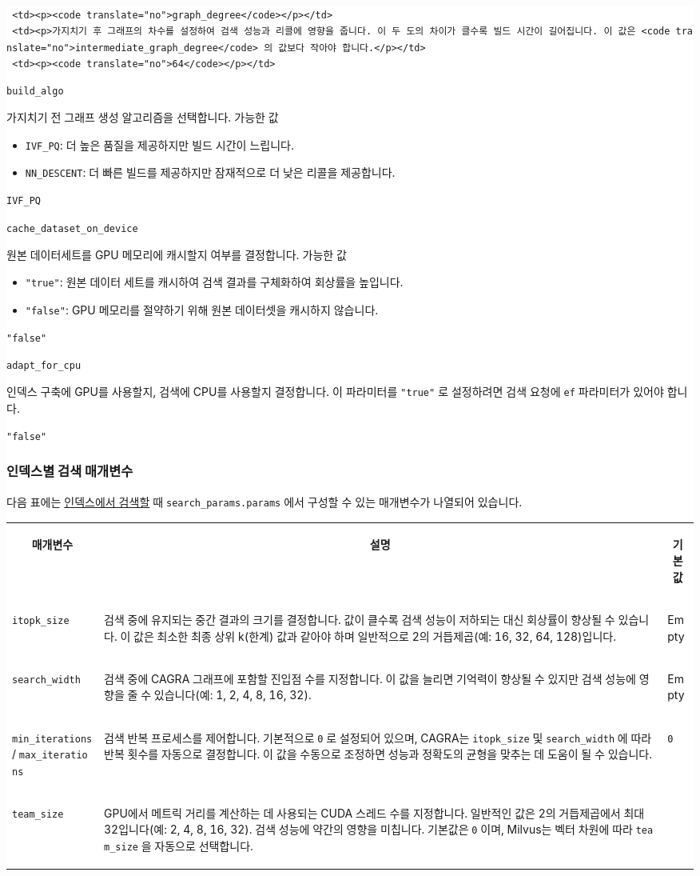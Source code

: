     <td><p><code translate="no">graph_degree</code></p></td>
     <td><p>가지치기 후 그래프의 차수를 설정하여 검색 성능과 리콜에 영향을 줍니다. 이 두 도의 차이가 클수록 빌드 시간이 길어집니다. 이 값은 <code translate="no">intermediate_graph_degree</code> 의 값보다 작아야 합니다.</p></td>
     <td><p><code translate="no">64</code></p></td>
   </tr>
   <tr>
     <td><p><code translate="no">build_algo</code></p></td>
     <td><p>가지치기 전 그래프 생성 알고리즘을 선택합니다. 가능한 값</p>
<ul>
<li><p><code translate="no">IVF_PQ</code>: 더 높은 품질을 제공하지만 빌드 시간이 느립니다.</p></li>
<li><p><code translate="no">NN_DESCENT</code>: 더 빠른 빌드를 제공하지만 잠재적으로 더 낮은 리콜을 제공합니다.</p></li>
</ul></td>
     <td><p><code translate="no">IVF_PQ</code></p></td>
   </tr>
   <tr>
     <td><p><code translate="no">cache_dataset_on_device</code></p></td>
     <td><p>원본 데이터세트를 GPU 메모리에 캐시할지 여부를 결정합니다. 가능한 값</p>
<ul>
<li><p><code translate="no">"true"</code>: 원본 데이터 세트를 캐시하여 검색 결과를 구체화하여 회상률을 높입니다.</p></li>
<li><p><code translate="no">"false"</code>: GPU 메모리를 절약하기 위해 원본 데이터셋을 캐시하지 않습니다.</p></li>
</ul></td>
     <td><p><code translate="no">"false"</code></p></td>
   </tr>
   <tr>
     <td><p><code translate="no">adapt_for_cpu</code></p></td>
     <td><p>인덱스 구축에 GPU를 사용할지, 검색에 CPU를 사용할지 결정합니다. 이 파라미터를 <code translate="no">"true"</code> 로 설정하려면 검색 요청에 <code translate="no">ef</code> 파라미터가 있어야 합니다.</p></td>
     <td><p><code translate="no">"false"</code></p></td>
   </tr>
</table>
<h3 id="Index-specific-search-params" class="common-anchor-header">인덱스별 검색 매개변수</h3><p>다음 표에는 <a href="/docs/ko/gpu-cagra.md#Search-on-index">인덱스에서 검색할</a> 때 <code translate="no">search_params.params</code> 에서 구성할 수 있는 매개변수가 나열되어 있습니다.</p>
<table>
   <tr>
     <th><p>매개변수</p></th>
     <th><p>설명</p></th>
     <th><p>기본값</p></th>
   </tr>
   <tr>
     <td><p><code translate="no">itopk_size</code></p></td>
     <td><p>검색 중에 유지되는 중간 결과의 크기를 결정합니다. 값이 클수록 검색 성능이 저하되는 대신 회상률이 향상될 수 있습니다. 이 값은 최소한 최종 상위 k(한계) 값과 같아야 하며 일반적으로 2의 거듭제곱(예: 16, 32, 64, 128)입니다.</p></td>
     <td><p>Empty</p></td>
   </tr>
   <tr>
     <td><p><code translate="no">search_width</code></p></td>
     <td><p>검색 중에 CAGRA 그래프에 포함할 진입점 수를 지정합니다. 이 값을 늘리면 기억력이 향상될 수 있지만 검색 성능에 영향을 줄 수 있습니다(예: 1, 2, 4, 8, 16, 32).</p></td>
     <td><p>Empty</p></td>
   </tr>
   <tr>
     <td><p><code translate="no">min_iterations</code> / <code translate="no">max_iterations</code></p></td>
     <td><p>검색 반복 프로세스를 제어합니다. 기본적으로 <code translate="no">0</code> 로 설정되어 있으며, CAGRA는 <code translate="no">itopk_size</code> 및 <code translate="no">search_width</code> 에 따라 반복 횟수를 자동으로 결정합니다. 이 값을 수동으로 조정하면 성능과 정확도의 균형을 맞추는 데 도움이 될 수 있습니다.</p></td>
     <td><p><code translate="no">0</code></p></td>
   </tr>
   <tr>
     <td><p><code translate="no">team_size</code></p></td>
     <td><p>GPU에서 메트릭 거리를 계산하는 데 사용되는 CUDA 스레드 수를 지정합니다. 일반적인 값은 2의 거듭제곱에서 최대 32입니다(예: 2, 4, 8, 16, 32). 검색 성능에 약간의 영향을 미칩니다. 기본값은 <code translate="no">0</code> 이며, Milvus는 벡터 차원에 따라 <code translate="no">team_size</code> 을 자동으로 선택합니다.</p></td>